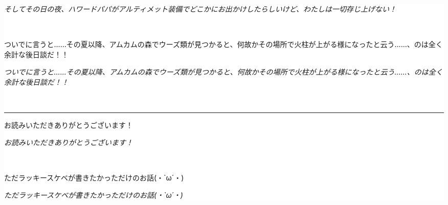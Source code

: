 *そしてその日の夜、ハワードパパがアルティメット装備でどこかにお出かけしたらしいけど、わたしは一切存じ上げない！*

&nbsp;

ついでに言うと……その夏以降、アムカムの森でウーズ類が見つかると、何故かその場所で火柱が上がる様になったと云う……、のは全く余計な後日談だ！！

*ついでに言うと……その夏以降、アムカムの森でウーズ類が見つかると、何故かその場所で火柱が上がる様になったと云う……、のは全く余計な後日談だ！！*



&nbsp;

----------------

お読みいただきありがとうございます！

*お読みいただきありがとうございます！*

&nbsp;

ただラッキースケベが書きたかっただけのお話(・`ω´・)

*ただラッキースケベが書きたかっただけのお話(・`ω´・)*

